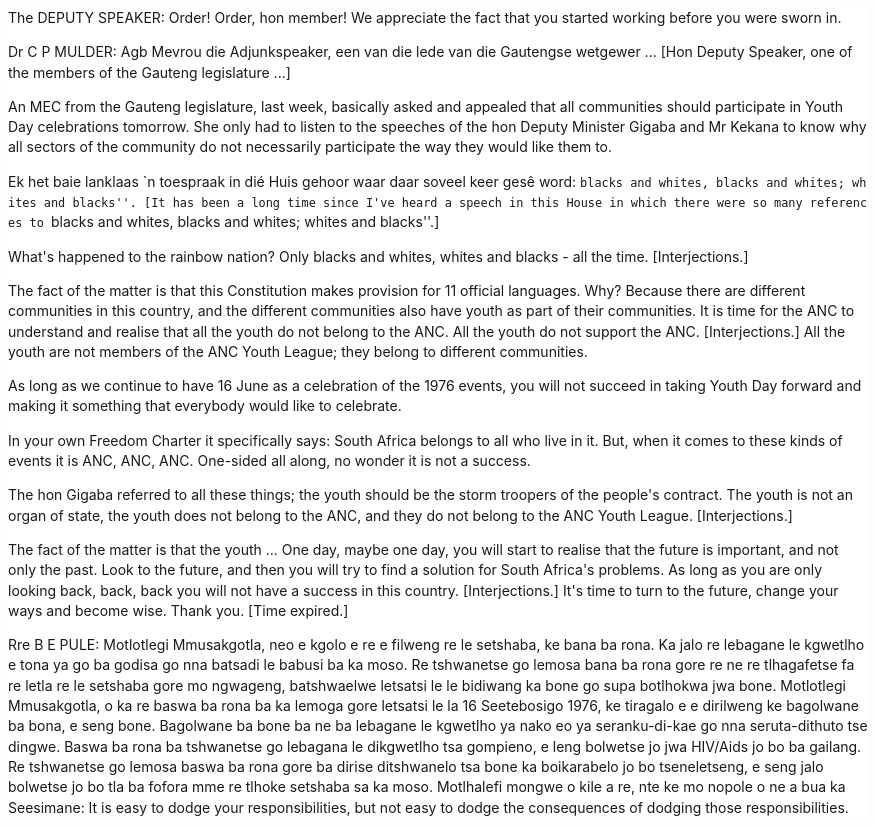 The DEPUTY SPEAKER: Order! Order, hon member! We appreciate the fact that
you started working before you were sworn in.

Dr C P MULDER: Agb Mevrou die Adjunkspeaker, een van die lede van die
Gautengse wetgewer ... [Hon Deputy Speaker, one of the members of the
Gauteng legislature ...]

An MEC from the Gauteng legislature, last week, basically asked and
appealed that all communities should participate in Youth Day celebrations
tomorrow. She only had to listen to the speeches of the hon Deputy Minister
Gigaba and Mr Kekana to know why all sectors of the community do not
necessarily participate the way they would like them to.

Ek het baie lanklaas `n toespraak in dié Huis gehoor waar daar soveel keer
gesê word: ``blacks and whites, blacks and whites; whites and blacks''. [It
has been a long time since I've heard a speech in this House in which there
were so many references to ``blacks and whites, blacks and whites; whites
and blacks''.]

What's happened to the rainbow nation? Only blacks and whites, whites and
blacks - all the time. [Interjections.]

The fact of the matter is that this Constitution makes provision for 11
official languages. Why? Because there are different communities in this
country, and the different communities also have youth as part of their
communities. It is time for the ANC to understand and realise that all the
youth do not belong to the ANC. All the youth do not support the ANC.
[Interjections.] All the youth are not members of the ANC Youth League;
they belong to different communities.

As long as we continue to have 16 June as a celebration of the 1976 events,
you will not succeed in taking Youth Day forward and making it something
that everybody would like to celebrate.

In your own Freedom Charter it specifically says: South Africa belongs to
all who live in it. But, when it comes to these kinds of events it is ANC,
ANC, ANC. One-sided all along, no wonder it is not a success.

The hon Gigaba referred to all these things; the youth should be the storm
troopers of the people's contract. The youth is not an organ of state, the
youth does not belong to the ANC, and they do not belong to the ANC Youth
League. [Interjections.]

The fact of the matter is that the youth ... One day, maybe one day, you
will start to realise that the future is important, and not only the past.
Look to the future, and then you will try to find a solution for South
Africa's problems. As long as you are only looking back, back, back you
will not have a success in this country. [Interjections.] It's time to turn
to the future, change your ways and become wise. Thank you. [Time expired.]

Rre B E PULE: Motlotlegi Mmusakgotla, neo e kgolo e re e filweng re le
setshaba, ke bana ba rona. Ka jalo re lebagane le kgwetlho e tona ya go ba
godisa go nna batsadi le babusi ba ka moso. Re tshwanetse go lemosa bana ba
rona gore re ne re tlhagafetse fa re letla re le setshaba gore mo ngwageng,
batshwaelwe letsatsi le le bidiwang ka bone go supa botlhokwa jwa bone.
Motlotlegi Mmusakgotla, o ka re baswa ba rona ba ka lemoga gore letsatsi le
la 16 Seetebosigo 1976, ke tiragalo e e dirilweng ke bagolwane ba bona, e
seng bone. Bagolwane ba bone ba ne ba lebagane le kgwetlho ya nako eo ya
seranku-di-kae go nna seruta-dithuto tse dingwe. Baswa ba rona ba
tshwanetse go lebagana le dikgwetlho tsa gompieno, e leng bolwetse jo jwa
HIV/Aids jo bo ba gailang. Re tshwanetse go lemosa baswa ba rona gore ba
dirise ditshwanelo tsa bone ka boikarabelo jo bo tseneletseng, e seng jalo
bolwetse jo bo tla ba fofora mme re tlhoke setshaba sa ka moso. Motlhalefi
mongwe o kile a re, nte ke mo nopole o ne a bua ka Seesimane:
  It is easy to dodge your responsibilities, but  not  easy  to  dodge  the
  consequences of dodging those responsibilities.
